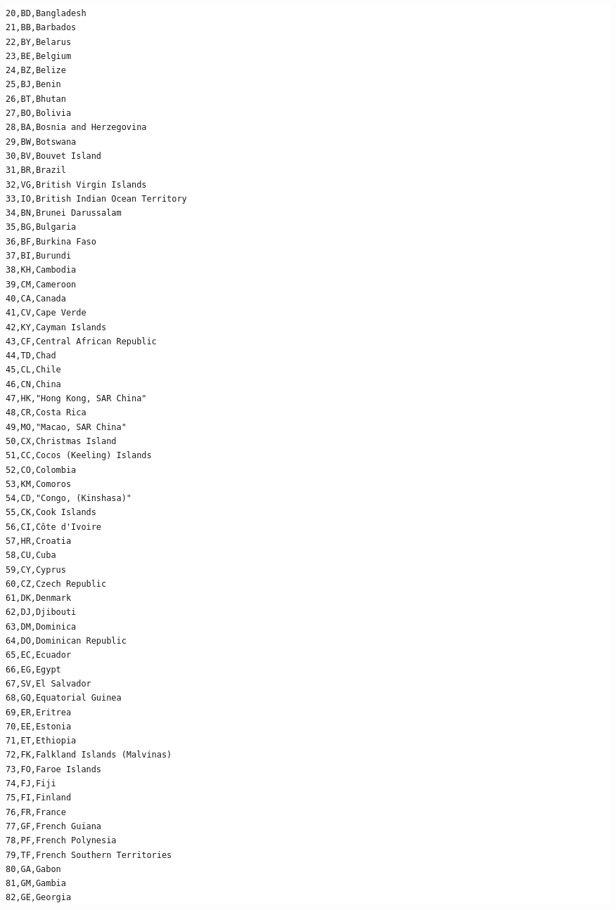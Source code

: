 ```csv
20,BD,Bangladesh
21,BB,Barbados
22,BY,Belarus
23,BE,Belgium
24,BZ,Belize
25,BJ,Benin
26,BT,Bhutan
27,BO,Bolivia
28,BA,Bosnia and Herzegovina
29,BW,Botswana
30,BV,Bouvet Island
31,BR,Brazil
32,VG,British Virgin Islands
33,IO,British Indian Ocean Territory
34,BN,Brunei Darussalam
35,BG,Bulgaria
36,BF,Burkina Faso
37,BI,Burundi
38,KH,Cambodia
39,CM,Cameroon
40,CA,Canada
41,CV,Cape Verde
42,KY,Cayman Islands
43,CF,Central African Republic
44,TD,Chad
45,CL,Chile
46,CN,China
47,HK,"Hong Kong, SAR China"
48,CR,Costa Rica
49,MO,"Macao, SAR China"
50,CX,Christmas Island
51,CC,Cocos (Keeling) Islands
52,CO,Colombia
53,KM,Comoros
54,CD,"Congo, (Kinshasa)"
55,CK,Cook Islands
56,CI,Côte d'Ivoire
57,HR,Croatia
58,CU,Cuba
59,CY,Cyprus
60,CZ,Czech Republic
61,DK,Denmark
62,DJ,Djibouti
63,DM,Dominica
64,DO,Dominican Republic
65,EC,Ecuador
66,EG,Egypt
67,SV,El Salvador
68,GQ,Equatorial Guinea
69,ER,Eritrea
70,EE,Estonia
71,ET,Ethiopia
72,FK,Falkland Islands (Malvinas)
73,FO,Faroe Islands
74,FJ,Fiji
75,FI,Finland
76,FR,France
77,GF,French Guiana
78,PF,French Polynesia
79,TF,French Southern Territories
80,GA,Gabon
81,GM,Gambia
82,GE,Georgia
```